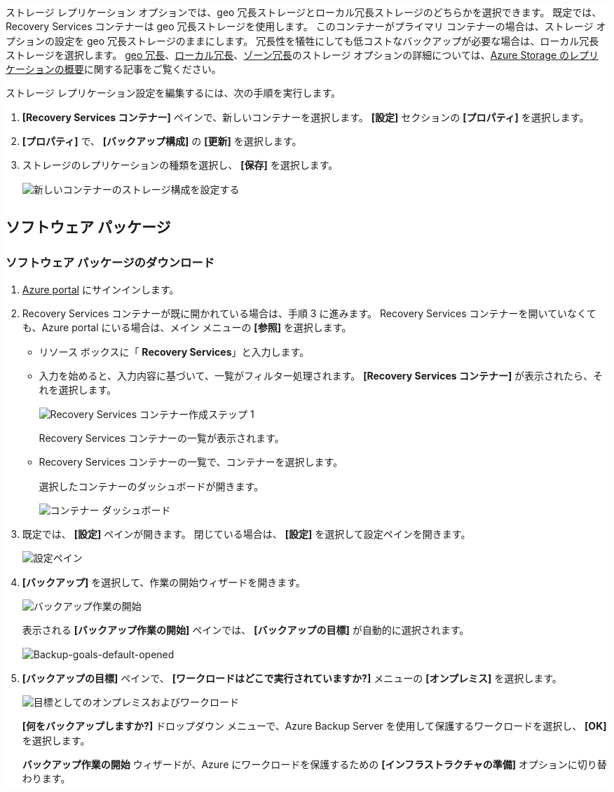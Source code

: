 ストレージ レプリケーション オプションでは、geo 冗長ストレージとローカル冗長ストレージのどちらかを選択できます。 既定では、Recovery Services コンテナーは geo 冗長ストレージを使用します。 このコンテナーがプライマリ コンテナーの場合は、ストレージ オプションの設定を geo 冗長ストレージのままにします。 冗長性を犠牲にしても低コストなバックアップが必要な場合は、ローカル冗長ストレージを選択します。 [geo 冗長](../storage/common/storage-redundancy.md#geo-redundant-storage)、[ローカル冗長](../storage/common/storage-redundancy.md#locally-redundant-storage)、[ゾーン冗長](../storage/common/storage-redundancy.md#zone-redundant-storage)のストレージ オプションの詳細については、[Azure Storage のレプリケーションの概要](../storage/common/storage-redundancy.md)に関する記事をご覧ください。

ストレージ レプリケーション設定を編集するには、次の手順を実行します。

1. **[Recovery Services コンテナー]** ペインで、新しいコンテナーを選択します。 **[設定]** セクションの **[プロパティ]** を選択します。
2. **[プロパティ]** で、 **[バックアップ構成]** の **[更新]** を選択します。

3. ストレージのレプリケーションの種類を選択し、 **[保存]** を選択します。

     ![新しいコンテナーのストレージ構成を設定する](./media/backup-create-rs-vault/recovery-services-vault-backup-configuration.png)

## <a name="software-package"></a>ソフトウェア パッケージ

### <a name="downloading-the-software-package"></a>ソフトウェア パッケージのダウンロード

1. [Azure portal](https://portal.azure.com/) にサインインします。
2. Recovery Services コンテナーが既に開かれている場合は、手順 3 に進みます。 Recovery Services コンテナーを開いていなくても、Azure portal にいる場合は、メイン メニューの **[参照]** を選択します。

   * リソース ボックスに「 **Recovery Services**」と入力します。
   * 入力を始めると、入力内容に基づいて、一覧がフィルター処理されます。 **[Recovery Services コンテナー]** が表示されたら、それを選択します。

     ![Recovery Services コンテナー作成ステップ 1](./media/backup-azure-microsoft-azure-backup/open-recovery-services-vault.png)

     Recovery Services コンテナーの一覧が表示されます。
   * Recovery Services コンテナーの一覧で、コンテナーを選択します。

     選択したコンテナーのダッシュボードが開きます。

     ![コンテナー ダッシュボード](./media/backup-azure-microsoft-azure-backup/vault-dashboard.png)
3. 既定では、 **[設定]** ペインが開きます。 閉じている場合は、 **[設定]** を選択して設定ペインを開きます。

    ![設定ペイン](./media/backup-azure-microsoft-azure-backup/vault-setting.png)
4. **[バックアップ]** を選択して、作業の開始ウィザードを開きます。

    ![バックアップ作業の開始](./media/backup-azure-microsoft-azure-backup/getting-started-backup.png)

    表示される **[バックアップ作業の開始]** ペインでは、 **[バックアップの目標]** が自動的に選択されます。

    ![Backup-goals-default-opened](./media/backup-azure-microsoft-azure-backup/getting-started.png)

5. **[バックアップの目標]** ペインで、 **[ワークロードはどこで実行されていますか?]** メニューの **[オンプレミス]** を選択します。

    ![目標としてのオンプレミスおよびワークロード](./media/backup-azure-microsoft-azure-backup/backup-goals-azure-backup-server.png)

    **[何をバックアップしますか?]** ドロップダウン メニューで、Azure Backup Server を使用して保護するワークロードを選択し、 **[OK]** を選択します。

    **バックアップ作業の開始** ウィザードが、Azure にワークロードを保護するための **[インフラストラクチャの準備]** オプションに切り替わります。
